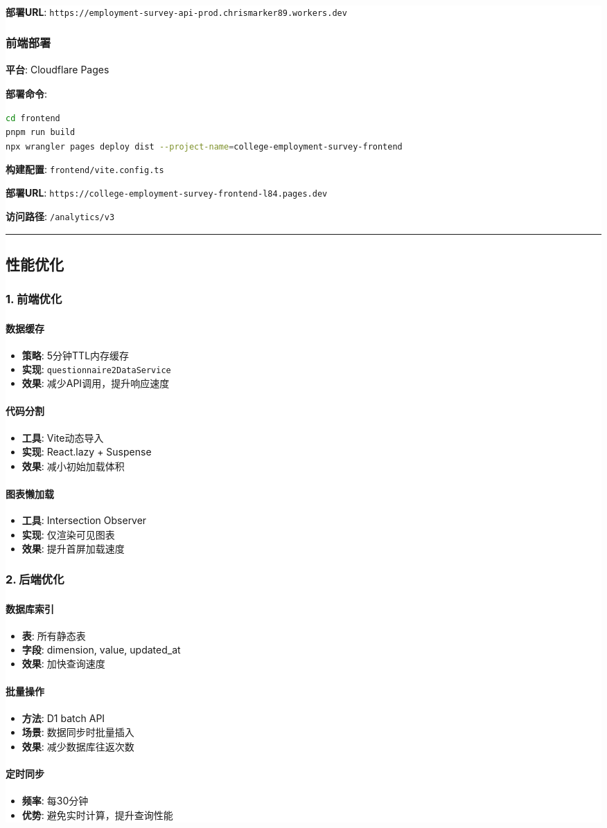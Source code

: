 **部署URL**: `https://employment-survey-api-prod.chrismarker89.workers.dev`

### 前端部署

**平台**: Cloudflare Pages

**部署命令**:
```bash
cd frontend
pnpm run build
npx wrangler pages deploy dist --project-name=college-employment-survey-frontend
```

**构建配置**: `frontend/vite.config.ts`

**部署URL**: `https://college-employment-survey-frontend-l84.pages.dev`

**访问路径**: `/analytics/v3`

---

## 性能优化

### 1. 前端优化

#### 数据缓存
- **策略**: 5分钟TTL内存缓存
- **实现**: `questionnaire2DataService`
- **效果**: 减少API调用，提升响应速度

#### 代码分割
- **工具**: Vite动态导入
- **实现**: React.lazy + Suspense
- **效果**: 减小初始加载体积

#### 图表懒加载
- **工具**: Intersection Observer
- **实现**: 仅渲染可见图表
- **效果**: 提升首屏加载速度

### 2. 后端优化

#### 数据库索引
- **表**: 所有静态表
- **字段**: dimension, value, updated_at
- **效果**: 加快查询速度

#### 批量操作
- **方法**: D1 batch API
- **场景**: 数据同步时批量插入
- **效果**: 减少数据库往返次数

#### 定时同步
- **频率**: 每30分钟
- **优势**: 避免实时计算，提升查询性能
